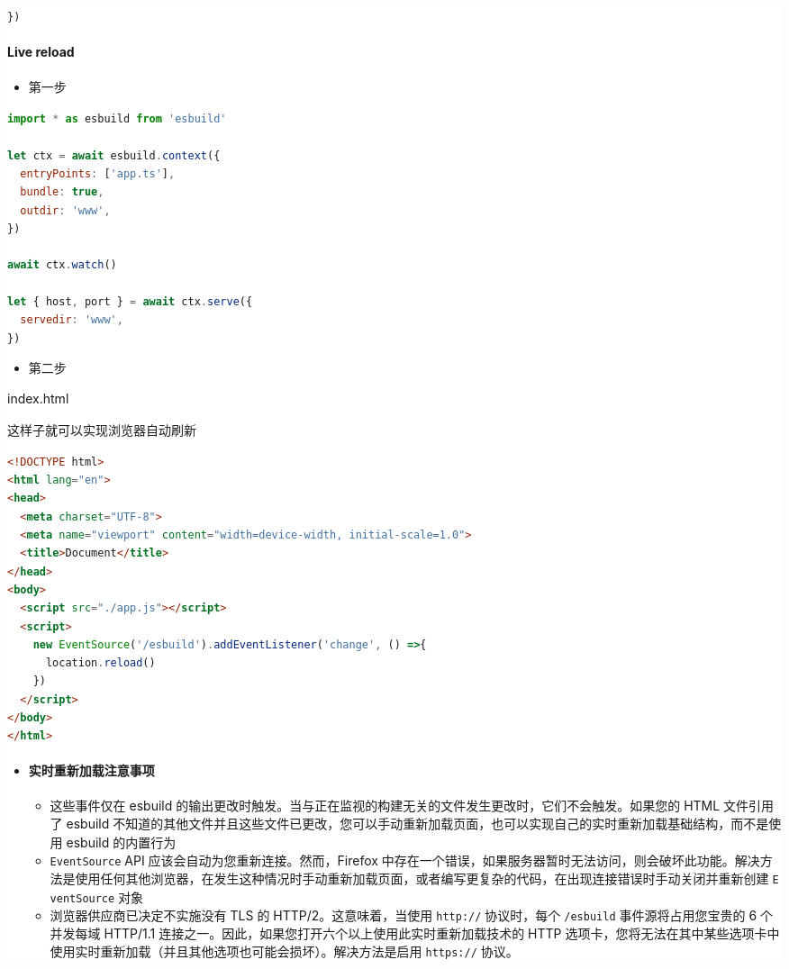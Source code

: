 ```js
})
```



#### Live reload

- 第一步

```js
import * as esbuild from 'esbuild'

let ctx = await esbuild.context({
  entryPoints: ['app.ts'],
  bundle: true,
  outdir: 'www',
})

await ctx.watch()

let { host, port } = await ctx.serve({
  servedir: 'www',
})
```

- 第二步

index.html

这样子就可以实现浏览器自动刷新

```html
<!DOCTYPE html>
<html lang="en">
<head>
  <meta charset="UTF-8">
  <meta name="viewport" content="width=device-width, initial-scale=1.0">
  <title>Document</title>
</head>
<body>
  <script src="./app.js"></script>
  <script>
    new EventSource('/esbuild').addEventListener('change', () =>{
      location.reload()
    })
  </script>
</body>
</html>
```

- #### 实时重新加载注意事项

  - 这些事件仅在 esbuild 的输出更改时触发。当与正在监视的构建无关的文件发生更改时，它们不会触发。如果您的 HTML 文件引用了 esbuild 不知道的其他文件并且这些文件已更改，您可以手动重新加载页面，也可以实现自己的实时重新加载基础结构，而不是使用 esbuild 的内置行为
  - `EventSource` API 应该会自动为您重新连接。然而，Firefox 中存在一个错误，如果服务器暂时无法访问，则会破坏此功能。解决方法是使用任何其他浏览器，在发生这种情况时手动重新加载页面，或者编写更复杂的代码，在出现连接错误时手动关闭并重新创建 `EventSource` 对象
  - 浏览器供应商已决定不实施没有 TLS 的 HTTP/2。这意味着，当使用 `http://` 协议时，每个 `/esbuild` 事件源将占用您宝贵的 6 个并发每域 HTTP/1.1 连接之一。因此，如果您打开六个以上使用此实时重新加载技术的 HTTP 选项卡，您将无法在其中某些选项卡中使用实时重新加载（并且其他选项也可能会损坏）。解决方法是启用 `https://` 协议。
